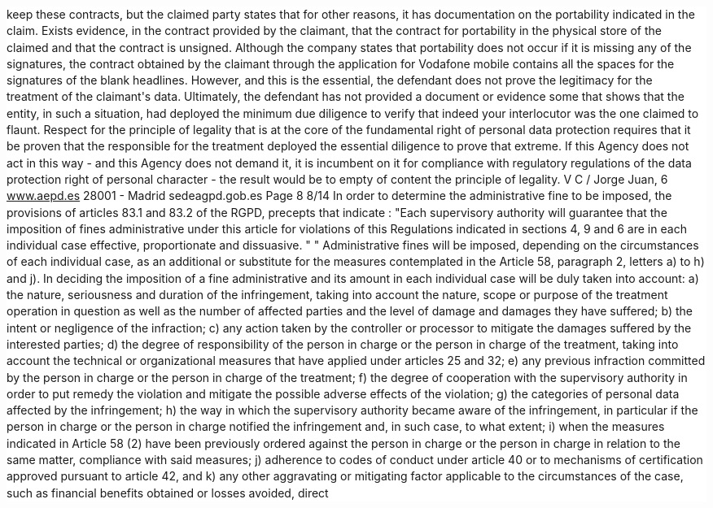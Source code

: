 keep these contracts, but the claimed party states that for other reasons,
it has documentation on the portability indicated in the claim. Exists
evidence, in the contract provided by the claimant, that the contract for
portability in the physical store of the claimed and that the contract is unsigned.
Although the company states that portability does not occur if it is missing
any of the signatures, the contract obtained by the claimant through the application
for Vodafone mobile contains all the spaces for the signatures of the
blank headlines.
However, and this is the essential, the defendant does not prove the legitimacy for
the treatment of the claimant's data.
Ultimately, the defendant has not provided a document or evidence
some that shows that the entity, in such a situation, had deployed the
minimum due diligence to verify that indeed your interlocutor was the one
claimed to flaunt.
Respect for the principle of legality that is at the core of the fundamental right
of personal data protection requires that it be proven that the
responsible for the treatment deployed the essential diligence to prove that
extreme. If this Agency does not act in this way - and this Agency does not demand it, it is incumbent on it
for compliance with regulatory regulations of the data protection right of
personal character - the result would be to empty of content the principle of legality.
V
C / Jorge Juan, 6
www.aepd.es
28001 - Madrid
sedeagpd.gob.es
Page 8
8/14
In order to determine the administrative fine to be imposed, the
provisions of articles 83.1 and 83.2 of the RGPD, precepts that indicate :
"Each supervisory authority will guarantee that the imposition of fines
administrative under this article for violations of this
Regulations indicated in sections 4, 9 and 6 are in each individual case
effective, proportionate and dissuasive. "
" Administrative fines will be imposed, depending on the circumstances of
each individual case, as an additional or substitute for the measures contemplated in the
Article 58, paragraph 2, letters a) to h) and j). In deciding the imposition of a fine
administrative and its amount in each individual case will be duly taken into account:
a) the nature, seriousness and duration of the infringement, taking into account the
nature, scope or purpose of the treatment operation in question
as well as the number of affected parties and the level of damage and
damages they have suffered;
b) the intent or negligence of the infraction;
c) any action taken by the controller or processor
to mitigate the damages suffered by the interested parties;
d) the degree of responsibility of the person in charge or the person in charge of the
treatment, taking into account the technical or organizational measures that have
applied under articles 25 and 32;
e) any previous infraction committed by the person in charge or the person in charge of the
treatment;
f) the degree of cooperation with the supervisory authority in order to put
remedy the violation and mitigate the possible adverse effects of the violation;
g) the categories of personal data affected by the infringement;
h) the way in which the supervisory authority became aware of the infringement,
in particular if the person in charge or the person in charge notified the infringement and, in such
case, to what extent;
i) when the measures indicated in Article 58 (2) have been
previously ordered against the person in charge or the person in charge
in relation to the same matter, compliance with said measures;
j) adherence to codes of conduct under article 40 or to mechanisms
of certification approved pursuant to article 42, and
k) any other aggravating or mitigating factor applicable to the circumstances of the
case, such as financial benefits obtained or losses avoided, direct